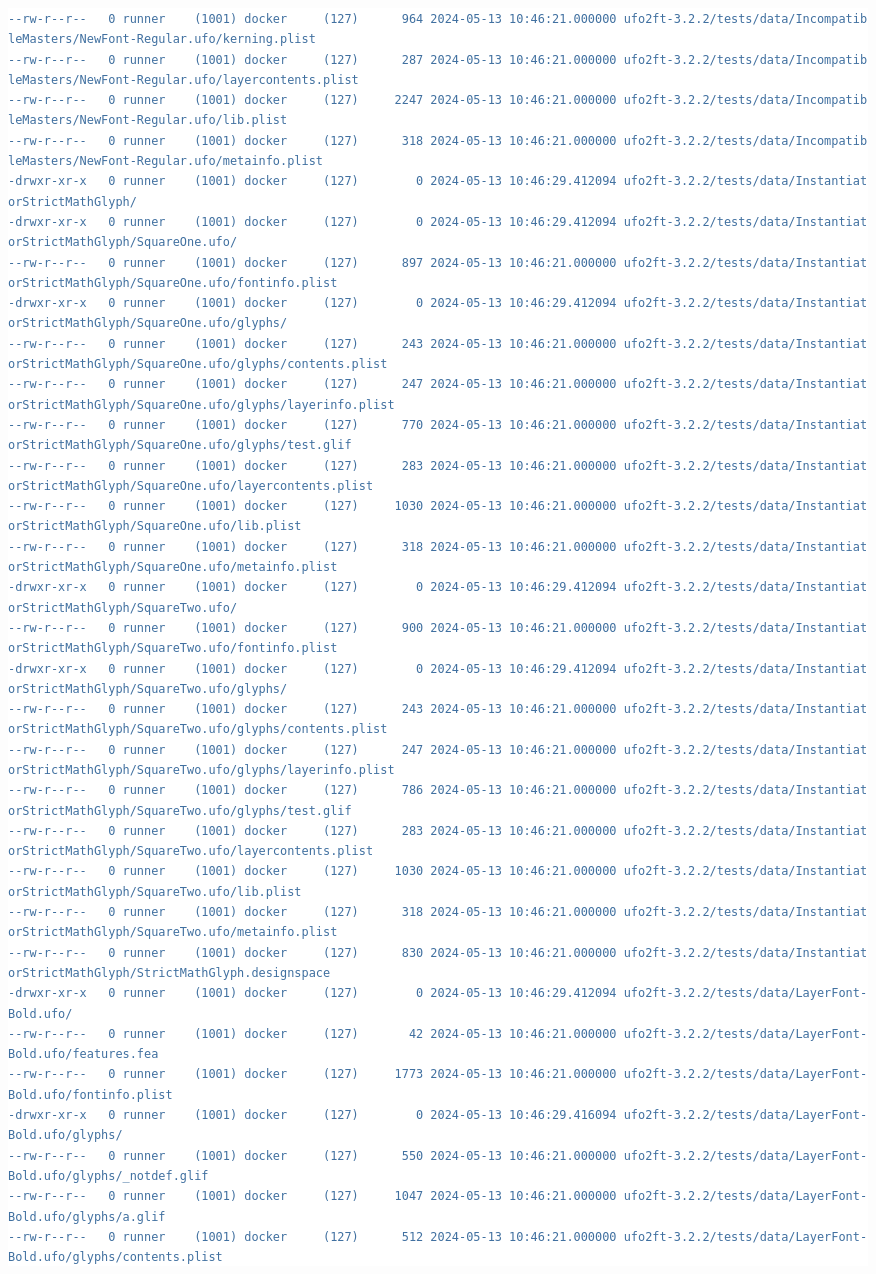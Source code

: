 ```diff
--rw-r--r--   0 runner    (1001) docker     (127)      964 2024-05-13 10:46:21.000000 ufo2ft-3.2.2/tests/data/IncompatibleMasters/NewFont-Regular.ufo/kerning.plist
--rw-r--r--   0 runner    (1001) docker     (127)      287 2024-05-13 10:46:21.000000 ufo2ft-3.2.2/tests/data/IncompatibleMasters/NewFont-Regular.ufo/layercontents.plist
--rw-r--r--   0 runner    (1001) docker     (127)     2247 2024-05-13 10:46:21.000000 ufo2ft-3.2.2/tests/data/IncompatibleMasters/NewFont-Regular.ufo/lib.plist
--rw-r--r--   0 runner    (1001) docker     (127)      318 2024-05-13 10:46:21.000000 ufo2ft-3.2.2/tests/data/IncompatibleMasters/NewFont-Regular.ufo/metainfo.plist
-drwxr-xr-x   0 runner    (1001) docker     (127)        0 2024-05-13 10:46:29.412094 ufo2ft-3.2.2/tests/data/InstantiatorStrictMathGlyph/
-drwxr-xr-x   0 runner    (1001) docker     (127)        0 2024-05-13 10:46:29.412094 ufo2ft-3.2.2/tests/data/InstantiatorStrictMathGlyph/SquareOne.ufo/
--rw-r--r--   0 runner    (1001) docker     (127)      897 2024-05-13 10:46:21.000000 ufo2ft-3.2.2/tests/data/InstantiatorStrictMathGlyph/SquareOne.ufo/fontinfo.plist
-drwxr-xr-x   0 runner    (1001) docker     (127)        0 2024-05-13 10:46:29.412094 ufo2ft-3.2.2/tests/data/InstantiatorStrictMathGlyph/SquareOne.ufo/glyphs/
--rw-r--r--   0 runner    (1001) docker     (127)      243 2024-05-13 10:46:21.000000 ufo2ft-3.2.2/tests/data/InstantiatorStrictMathGlyph/SquareOne.ufo/glyphs/contents.plist
--rw-r--r--   0 runner    (1001) docker     (127)      247 2024-05-13 10:46:21.000000 ufo2ft-3.2.2/tests/data/InstantiatorStrictMathGlyph/SquareOne.ufo/glyphs/layerinfo.plist
--rw-r--r--   0 runner    (1001) docker     (127)      770 2024-05-13 10:46:21.000000 ufo2ft-3.2.2/tests/data/InstantiatorStrictMathGlyph/SquareOne.ufo/glyphs/test.glif
--rw-r--r--   0 runner    (1001) docker     (127)      283 2024-05-13 10:46:21.000000 ufo2ft-3.2.2/tests/data/InstantiatorStrictMathGlyph/SquareOne.ufo/layercontents.plist
--rw-r--r--   0 runner    (1001) docker     (127)     1030 2024-05-13 10:46:21.000000 ufo2ft-3.2.2/tests/data/InstantiatorStrictMathGlyph/SquareOne.ufo/lib.plist
--rw-r--r--   0 runner    (1001) docker     (127)      318 2024-05-13 10:46:21.000000 ufo2ft-3.2.2/tests/data/InstantiatorStrictMathGlyph/SquareOne.ufo/metainfo.plist
-drwxr-xr-x   0 runner    (1001) docker     (127)        0 2024-05-13 10:46:29.412094 ufo2ft-3.2.2/tests/data/InstantiatorStrictMathGlyph/SquareTwo.ufo/
--rw-r--r--   0 runner    (1001) docker     (127)      900 2024-05-13 10:46:21.000000 ufo2ft-3.2.2/tests/data/InstantiatorStrictMathGlyph/SquareTwo.ufo/fontinfo.plist
-drwxr-xr-x   0 runner    (1001) docker     (127)        0 2024-05-13 10:46:29.412094 ufo2ft-3.2.2/tests/data/InstantiatorStrictMathGlyph/SquareTwo.ufo/glyphs/
--rw-r--r--   0 runner    (1001) docker     (127)      243 2024-05-13 10:46:21.000000 ufo2ft-3.2.2/tests/data/InstantiatorStrictMathGlyph/SquareTwo.ufo/glyphs/contents.plist
--rw-r--r--   0 runner    (1001) docker     (127)      247 2024-05-13 10:46:21.000000 ufo2ft-3.2.2/tests/data/InstantiatorStrictMathGlyph/SquareTwo.ufo/glyphs/layerinfo.plist
--rw-r--r--   0 runner    (1001) docker     (127)      786 2024-05-13 10:46:21.000000 ufo2ft-3.2.2/tests/data/InstantiatorStrictMathGlyph/SquareTwo.ufo/glyphs/test.glif
--rw-r--r--   0 runner    (1001) docker     (127)      283 2024-05-13 10:46:21.000000 ufo2ft-3.2.2/tests/data/InstantiatorStrictMathGlyph/SquareTwo.ufo/layercontents.plist
--rw-r--r--   0 runner    (1001) docker     (127)     1030 2024-05-13 10:46:21.000000 ufo2ft-3.2.2/tests/data/InstantiatorStrictMathGlyph/SquareTwo.ufo/lib.plist
--rw-r--r--   0 runner    (1001) docker     (127)      318 2024-05-13 10:46:21.000000 ufo2ft-3.2.2/tests/data/InstantiatorStrictMathGlyph/SquareTwo.ufo/metainfo.plist
--rw-r--r--   0 runner    (1001) docker     (127)      830 2024-05-13 10:46:21.000000 ufo2ft-3.2.2/tests/data/InstantiatorStrictMathGlyph/StrictMathGlyph.designspace
-drwxr-xr-x   0 runner    (1001) docker     (127)        0 2024-05-13 10:46:29.412094 ufo2ft-3.2.2/tests/data/LayerFont-Bold.ufo/
--rw-r--r--   0 runner    (1001) docker     (127)       42 2024-05-13 10:46:21.000000 ufo2ft-3.2.2/tests/data/LayerFont-Bold.ufo/features.fea
--rw-r--r--   0 runner    (1001) docker     (127)     1773 2024-05-13 10:46:21.000000 ufo2ft-3.2.2/tests/data/LayerFont-Bold.ufo/fontinfo.plist
-drwxr-xr-x   0 runner    (1001) docker     (127)        0 2024-05-13 10:46:29.416094 ufo2ft-3.2.2/tests/data/LayerFont-Bold.ufo/glyphs/
--rw-r--r--   0 runner    (1001) docker     (127)      550 2024-05-13 10:46:21.000000 ufo2ft-3.2.2/tests/data/LayerFont-Bold.ufo/glyphs/_notdef.glif
--rw-r--r--   0 runner    (1001) docker     (127)     1047 2024-05-13 10:46:21.000000 ufo2ft-3.2.2/tests/data/LayerFont-Bold.ufo/glyphs/a.glif
--rw-r--r--   0 runner    (1001) docker     (127)      512 2024-05-13 10:46:21.000000 ufo2ft-3.2.2/tests/data/LayerFont-Bold.ufo/glyphs/contents.plist
```